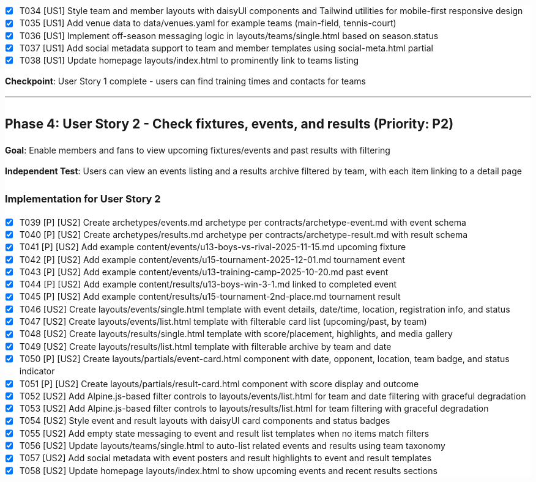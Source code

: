 - [X] T034 [US1] Style team and member layouts with daisyUI components and Tailwind utilities for mobile-first responsive design
- [X] T035 [US1] Add venue data to data/venues.yaml for example teams (main-field, tennis-court)
- [X] T036 [US1] Implement off-season messaging logic in layouts/teams/single.html based on season.status
- [X] T037 [US1] Add social metadata support to team and member templates using social-meta.html partial
- [X] T038 [US1] Update homepage layouts/index.html to prominently link to teams listing

**Checkpoint**: User Story 1 complete - users can find training times and contacts for teams

---

## Phase 4: User Story 2 - Check fixtures, events, and results (Priority: P2)

**Goal**: Enable members and fans to view upcoming fixtures/events and past results with filtering

**Independent Test**: Users can view an events listing and a results archive filtered by team, with each item linking to a detail page

### Implementation for User Story 2

- [X] T039 [P] [US2] Create archetypes/events.md archetype per contracts/archetype-event.md with event schema
- [X] T040 [P] [US2] Create archetypes/results.md archetype per contracts/archetype-result.md with result schema
- [X] T041 [P] [US2] Add example content/events/u13-boys-vs-rival-2025-11-15.md upcoming fixture
- [X] T042 [P] [US2] Add example content/events/u15-tournament-2025-12-01.md tournament event
- [X] T043 [P] [US2] Add example content/events/u13-training-camp-2025-10-20.md past event
- [X] T044 [P] [US2] Add example content/results/u13-boys-win-3-1.md linked to completed event
- [X] T045 [P] [US2] Add example content/results/u15-tournament-2nd-place.md tournament result
- [X] T046 [US2] Create layouts/events/single.html template with event details, date/time, location, registration info, and status
- [X] T047 [US2] Create layouts/events/list.html template with filterable card list (upcoming/past, by team)
- [X] T048 [US2] Create layouts/results/single.html template with score/placement, highlights, and media gallery
- [X] T049 [US2] Create layouts/results/list.html template with filterable archive by team and date
- [X] T050 [P] [US2] Create layouts/partials/event-card.html component with date, opponent, location, team badge, and status indicator
- [X] T051 [P] [US2] Create layouts/partials/result-card.html component with score display and outcome
- [X] T052 [US2] Add Alpine.js-based filter controls to layouts/events/list.html for team and date filtering with graceful degradation
- [X] T053 [US2] Add Alpine.js-based filter controls to layouts/results/list.html for team filtering with graceful degradation
- [X] T054 [US2] Style event and result layouts with daisyUI card components and status badges
- [X] T055 [US2] Add empty state messaging to event and result list templates when no items match filters
- [X] T056 [US2] Update layouts/teams/single.html to auto-list related events and results using team taxonomy
- [X] T057 [US2] Add social metadata with event posters and result highlights to event and result templates
- [X] T058 [US2] Update homepage layouts/index.html to show upcoming events and recent results sections

